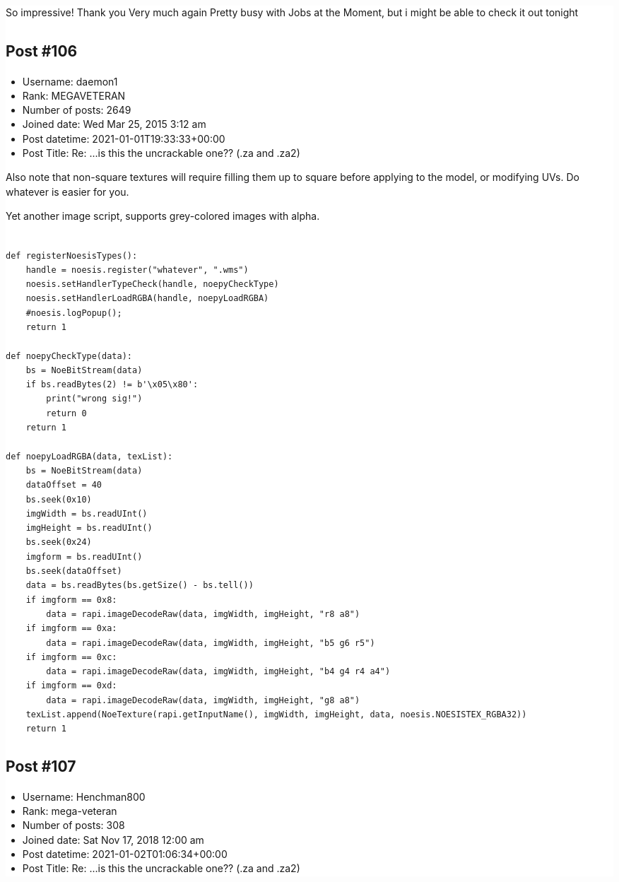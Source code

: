 So impressive! Thank you Very much again 
Pretty busy with Jobs at the Moment, but i might be able to check it out tonight
## Post #106
- Username: daemon1
- Rank: MEGAVETERAN
- Number of posts: 2649
- Joined date: Wed Mar 25, 2015 3:12 am
- Post datetime: 2021-01-01T19:33:33+00:00
- Post Title: Re: ...is this the uncrackable one?? (.za and .za2)

Also note that non-square textures will require filling them up to square before applying to the model, or modifying UVs. Do whatever is easier for you.

Yet another image script, supports grey-colored images with alpha.

```

def registerNoesisTypes():
    handle = noesis.register("whatever", ".wms")
    noesis.setHandlerTypeCheck(handle, noepyCheckType)
    noesis.setHandlerLoadRGBA(handle, noepyLoadRGBA)
    #noesis.logPopup(); 
    return 1

def noepyCheckType(data):
    bs = NoeBitStream(data)
    if bs.readBytes(2) != b'\x05\x80': 
        print("wrong sig!")
        return 0
    return 1

def noepyLoadRGBA(data, texList):
    bs = NoeBitStream(data)
    dataOffset = 40
    bs.seek(0x10)
    imgWidth = bs.readUInt()
    imgHeight = bs.readUInt()
    bs.seek(0x24)
    imgform = bs.readUInt()
    bs.seek(dataOffset)
    data = bs.readBytes(bs.getSize() - bs.tell())    
    if imgform == 0x8:
        data = rapi.imageDecodeRaw(data, imgWidth, imgHeight, "r8 a8")
    if imgform == 0xa:
        data = rapi.imageDecodeRaw(data, imgWidth, imgHeight, "b5 g6 r5")
    if imgform == 0xc:
        data = rapi.imageDecodeRaw(data, imgWidth, imgHeight, "b4 g4 r4 a4")
    if imgform == 0xd:
        data = rapi.imageDecodeRaw(data, imgWidth, imgHeight, "g8 a8")
    texList.append(NoeTexture(rapi.getInputName(), imgWidth, imgHeight, data, noesis.NOESISTEX_RGBA32))
    return 1

```
## Post #107
- Username: Henchman800
- Rank: mega-veteran
- Number of posts: 308
- Joined date: Sat Nov 17, 2018 12:00 am
- Post datetime: 2021-01-02T01:06:34+00:00
- Post Title: Re: ...is this the uncrackable one?? (.za and .za2)

